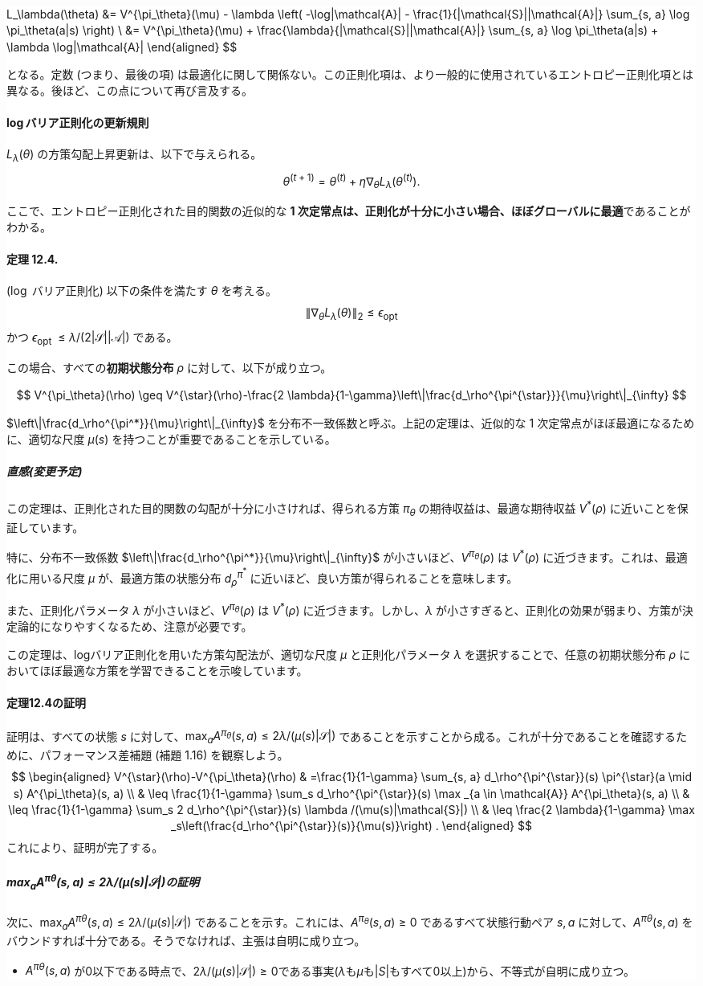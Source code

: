 L_\lambda(\theta) &= V^{\pi_\theta}(\mu) - \lambda \left( -\log|\mathcal{A}| - \frac{1}{|\mathcal{S}||\mathcal{A}|} \sum_{s, a} \log \pi_\theta(a|s) \right) \\
&= V^{\pi_\theta}(\mu) + \frac{\lambda}{|\mathcal{S}||\mathcal{A}|} \sum_{s, a} \log \pi_\theta(a|s) + \lambda \log|\mathcal{A}|
\end{aligned}
$$

となる。定数 (つまり、最後の項) は最適化に関して関係ない。この正則化項は、より一般的に使用されているエントロピー正則化項とは異なる。後ほど、この点について再び言及する。
#### $\log$バリア正則化の更新規則
$L_\lambda(\theta)$ の方策勾配上昇更新は、以下で与えられる。
$$
\theta^{(t+1)}=\theta^{(t)}+\eta \nabla_\theta L_\lambda\left(\theta^{(t)}\right) .
$$

ここで、エントロピー正則化された目的関数の近似的な **1 次定常点は、正則化が十分に小さい場合、ほぼグローバルに最適**であることがわかる。

#### 定理 12.4.
($\log$ バリア正則化) 以下の条件を満たす $\theta$ を考える。
$$
\left\|\nabla_\theta L_\lambda(\theta)\right\|_2 \leq \epsilon_{\text {opt }}
$$
かつ $\epsilon_{\text {opt }} \leq \lambda /(2|\mathcal{S}||\mathcal{A}|)$ である。

この場合、すべての**初期状態分布** $\rho$ に対して、以下が成り立つ。

$$
V^{\pi_\theta}(\rho) \geq V^{\star}(\rho)-\frac{2 \lambda}{1-\gamma}\left\|\frac{d_\rho^{\pi^{\star}}}{\mu}\right\|_{\infty}
$$

$\left\|\frac{d_\rho^{\pi^*}}{\mu}\right\|_{\infty}$ を分布不一致係数と呼ぶ。上記の定理は、近似的な 1 次定常点がほぼ最適になるために、適切な尺度 $\mu(s)$ を持つことが重要であることを示している。

##### 直感(変更予定)

この定理は、正則化された目的関数の勾配が十分に小さければ、得られる方策 $\pi_\theta$ の期待収益は、最適な期待収益 $V^*(\rho)$ に近いことを保証しています。

特に、分布不一致係数 $\left\|\frac{d_\rho^{\pi^*}}{\mu}\right\|_{\infty}$ が小さいほど、$V^{\pi_\theta}(\rho)$ は $V^*(\rho)$ に近づきます。これは、最適化に用いる尺度 $\mu$ が、最適方策の状態分布 $d_\rho^{\pi^*}$ に近いほど、良い方策が得られることを意味します。

また、正則化パラメータ $\lambda$ が小さいほど、$V^{\pi_\theta}(\rho)$ は $V^*(\rho)$ に近づきます。しかし、$\lambda$ が小さすぎると、正則化の効果が弱まり、方策が決定論的になりやすくなるため、注意が必要です。

この定理は、logバリア正則化を用いた方策勾配法が、適切な尺度 $\mu$ と正則化パラメータ $\lambda$ を選択することで、任意の初期状態分布 $\rho$ においてほぼ最適な方策を学習できることを示唆しています。


#### 定理12.4の証明
証明は、すべての状態 $s$ に対して、$\max _a A^{\pi_\theta}(s, a) \leq 2 \lambda /(\mu(s)|\mathcal{S}|)$ であることを示すことから成る。これが十分であることを確認するために、パフォーマンス差補題 (補題 1.16) を観察しよう。
$$
\begin{aligned}
V^{\star}(\rho)-V^{\pi_\theta}(\rho) & =\frac{1}{1-\gamma} \sum_{s, a} d_\rho^{\pi^{\star}}(s) \pi^{\star}(a \mid s) A^{\pi_\theta}(s, a) \\
& \leq \frac{1}{1-\gamma} \sum_s d_\rho^{\pi^{\star}}(s) \max _{a \in \mathcal{A}} A^{\pi_\theta}(s, a) \\
& \leq \frac{1}{1-\gamma} \sum_s 2 d_\rho^{\pi^{\star}}(s) \lambda /(\mu(s)|\mathcal{S}|) \\
& \leq \frac{2 \lambda}{1-\gamma} \max _s\left(\frac{d_\rho^{\pi^{\star}}(s)}{\mu(s)}\right) .
\end{aligned}
$$
これにより、証明が完了する。
##### $\max _a A^{\pi \theta}(s, a) \leq 2 \lambda /(\mu(s)|\mathcal{S}|)$の証明
次に、$\max _a A^{\pi \theta}(s, a) \leq 2 \lambda /(\mu(s)|\mathcal{S}|)$ であることを示す。これには、$A^{\pi_\theta}(s, a) \geq 0$ であるすべて状態行動ペア $s, a$ に対して、$A^{\pi \theta}(s, a)$ をバウンドすれば十分である。そうでなければ、主張は自明に成り立つ。
* $A^{\pi \theta}(s, a)$ が0以下である時点で、$2 \lambda /(\mu(s)|\mathcal{S}|)\geq 0$である事実($\lambda$も$\mu$も$|S|$もすべて0以上)から、不等式が自明に成り立つ。
